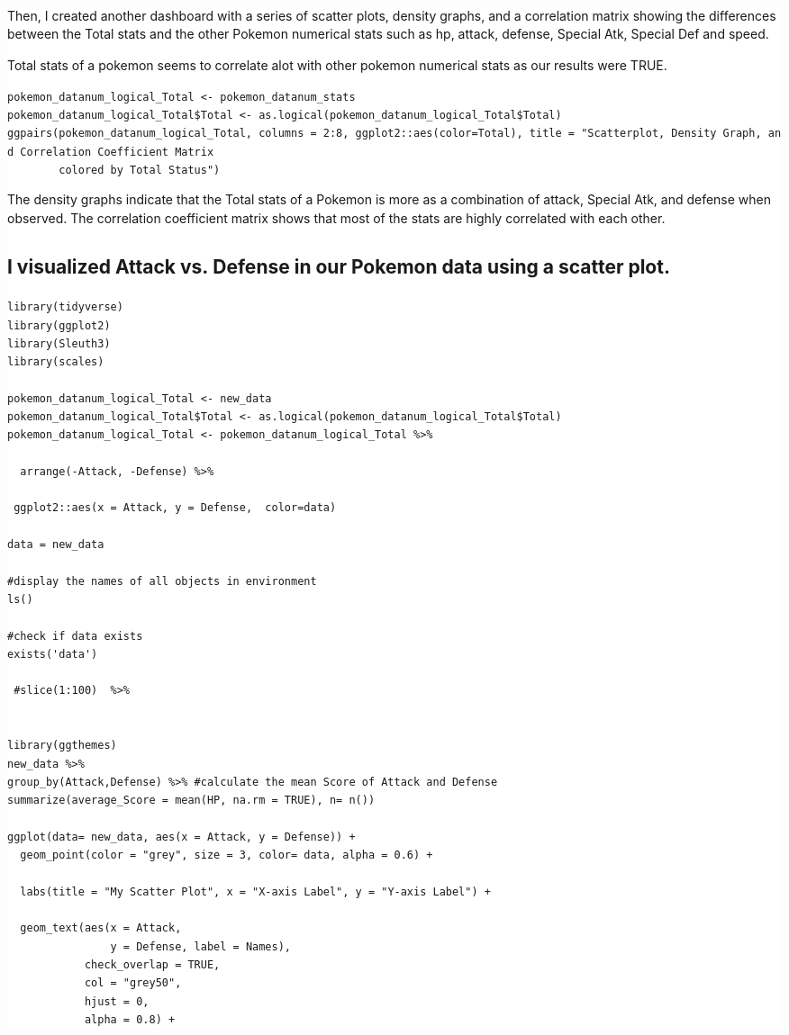 Then, I created another dashboard with a series of scatter plots,
density graphs, and a correlation matrix showing the differences between
the Total stats and the other Pokemon numerical stats such as hp,
attack, defense, Special Atk, Special Def and speed.

Total stats of a pokemon seems to correlate alot with other pokemon
numerical stats as our results were TRUE.

``` {r}
pokemon_datanum_logical_Total <- pokemon_datanum_stats
pokemon_datanum_logical_Total$Total <- as.logical(pokemon_datanum_logical_Total$Total)
ggpairs(pokemon_datanum_logical_Total, columns = 2:8, ggplot2::aes(color=Total), title = "Scatterplot, Density Graph, and Correlation Coefficient Matrix
        colored by Total Status")
```

The density graphs indicate that the Total stats of a Pokemon is more as
a combination of attack, Special Atk, and defense when observed. The
correlation coefficient matrix shows that most of the stats are highly
correlated with each other.

## I visualized Attack vs. Defense in our Pokemon data using a scatter plot.

``` {r}
library(tidyverse)
library(ggplot2)
library(Sleuth3)
library(scales)

pokemon_datanum_logical_Total <- new_data
pokemon_datanum_logical_Total$Total <- as.logical(pokemon_datanum_logical_Total$Total)
pokemon_datanum_logical_Total <- pokemon_datanum_logical_Total %>% 

  arrange(-Attack, -Defense) %>%

 ggplot2::aes(x = Attack, y = Defense,  color=data)

data = new_data

#display the names of all objects in environment
ls()

#check if data exists
exists('data')

 #slice(1:100)  %>%


library(ggthemes)
new_data %>%
group_by(Attack,Defense) %>% #calculate the mean Score of Attack and Defense 
summarize(average_Score = mean(HP, na.rm = TRUE), n= n()) 

ggplot(data= new_data, aes(x = Attack, y = Defense)) +
  geom_point(color = "grey", size = 3, color= data, alpha = 0.6) +

  labs(title = "My Scatter Plot", x = "X-axis Label", y = "Y-axis Label") +

  geom_text(aes(x = Attack, 
                y = Defense, label = Names), 
            check_overlap = TRUE, 
            col = "grey50",
            hjust = 0, 
            alpha = 0.8) +
```